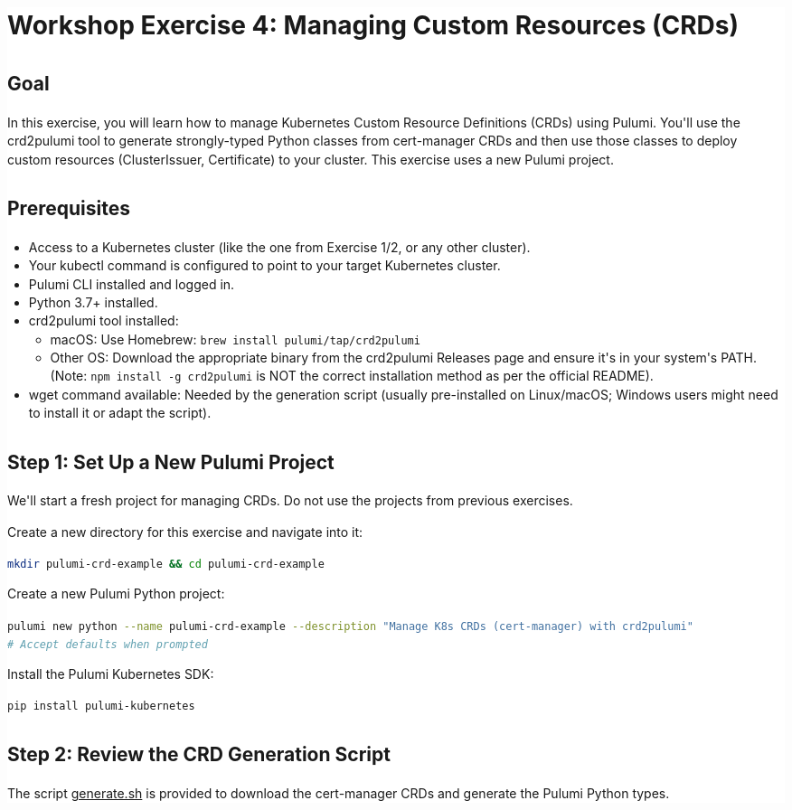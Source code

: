 # Workshop Exercise 4: Managing Custom Resources (CRDs)

## Goal

In this exercise, you will learn how to manage Kubernetes Custom Resource Definitions (CRDs) using Pulumi. You'll use the crd2pulumi tool to generate strongly-typed Python classes from cert-manager CRDs and then use those classes to deploy custom resources (ClusterIssuer, Certificate) to your cluster. This exercise uses a new Pulumi project.

## Prerequisites

- Access to a Kubernetes cluster (like the one from Exercise 1/2, or any other cluster).
- Your kubectl command is configured to point to your target Kubernetes cluster.
- Pulumi CLI installed and logged in.
- Python 3.7+ installed.
- crd2pulumi tool installed:
  - macOS: Use Homebrew: `brew install pulumi/tap/crd2pulumi`
  - Other OS: Download the appropriate binary from the crd2pulumi Releases page and ensure it's in your system's PATH.
  (Note: `npm install -g crd2pulumi` is NOT the correct installation method as per the official README).
- wget command available: Needed by the generation script (usually pre-installed on Linux/macOS; Windows users might need to install it or adapt the script).

## Step 1: Set Up a New Pulumi Project

We'll start a fresh project for managing CRDs. Do not use the projects from previous exercises.

Create a new directory for this exercise and navigate into it:

```bash
mkdir pulumi-crd-example && cd pulumi-crd-example
```

Create a new Pulumi Python project:

```bash
pulumi new python --name pulumi-crd-example --description "Manage K8s CRDs (cert-manager) with crd2pulumi"
# Accept defaults when prompted
```

Install the Pulumi Kubernetes SDK:

```bash
pip install pulumi-kubernetes
```

## Step 2: Review the CRD Generation Script

The script [generate.sh](generate.sh) is provided to download the cert-manager CRDs and generate the Pulumi Python types.
